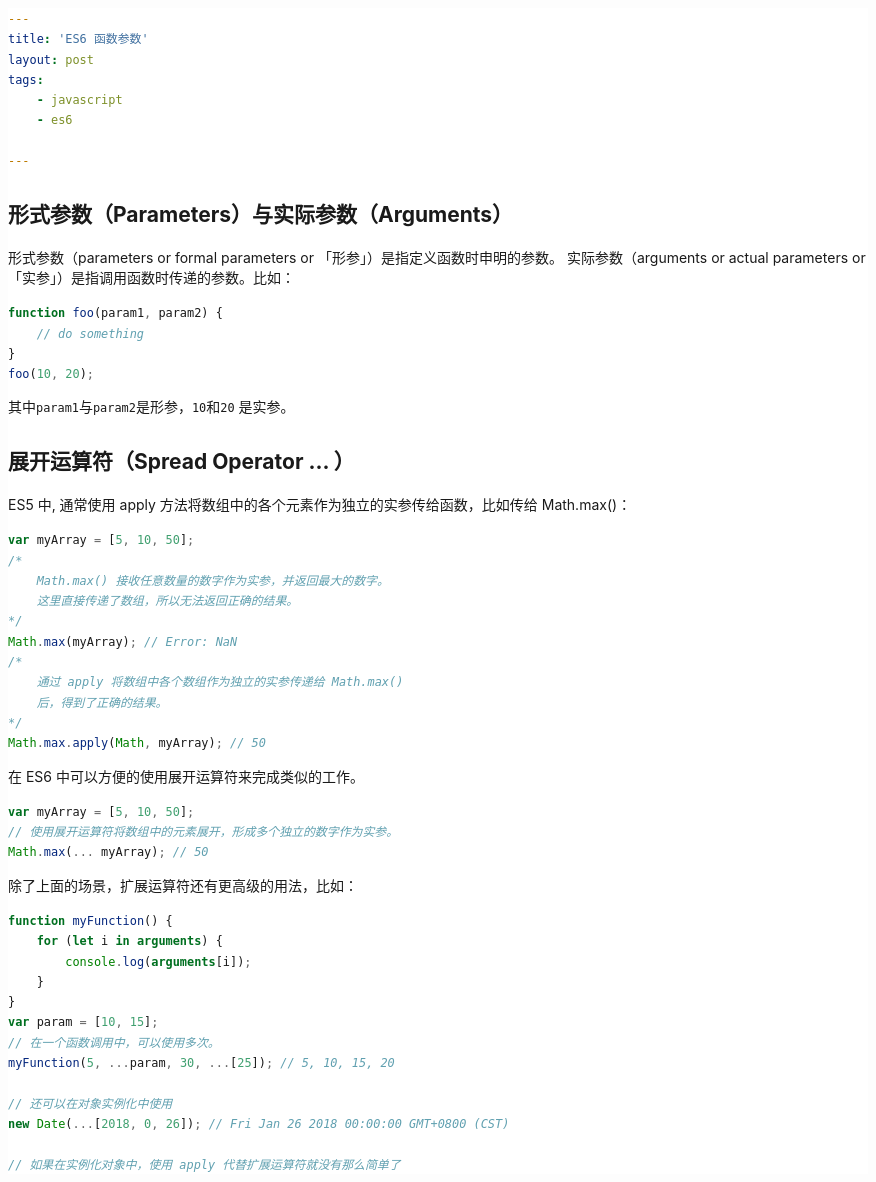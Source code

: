 ```yaml
---
title: 'ES6 函数参数'
layout: post
tags:
    - javascript
    - es6

---
```


## 形式参数（Parameters）与实际参数（Arguments）

形式参数（parameters or formal parameters or 「形参」）是指定义函数时申明的参数。
实际参数（arguments or actual parameters or 「实参」）是指调用函数时传递的参数。比如：

```javascript
function foo(param1, param2) {
    // do something
}
foo(10, 20);
```

其中`param1`与`param2`是形参，`10`和`20` 是实参。

## 展开运算符（Spread Operator ... ）

ES5 中, 通常使用 apply 方法将数组中的各个元素作为独立的实参传给函数，比如传给
Math.max()：

```javascript
var myArray = [5, 10, 50];
/*
    Math.max() 接收任意数量的数字作为实参，并返回最大的数字。
    这里直接传递了数组，所以无法返回正确的结果。
*/
Math.max(myArray); // Error: NaN
/*
    通过 apply 将数组中各个数组作为独立的实参传递给 Math.max()
    后，得到了正确的结果。
*/
Math.max.apply(Math, myArray); // 50
```

在 ES6 中可以方便的使用展开运算符来完成类似的工作。

```javascript
var myArray = [5, 10, 50];
// 使用展开运算符将数组中的元素展开，形成多个独立的数字作为实参。
Math.max(... myArray); // 50
```

除了上面的场景，扩展运算符还有更高级的用法，比如：

```javascript
function myFunction() {
    for (let i in arguments) {
        console.log(arguments[i]);
    }
}
var param = [10, 15];
// 在一个函数调用中，可以使用多次。
myFunction(5, ...param, 30, ...[25]); // 5, 10, 15, 20

// 还可以在对象实例化中使用
new Date(...[2018, 0, 26]); // Fri Jan 26 2018 00:00:00 GMT+0800 (CST)

// 如果在实例化对象中，使用 apply 代替扩展运算符就没有那么简单了
```